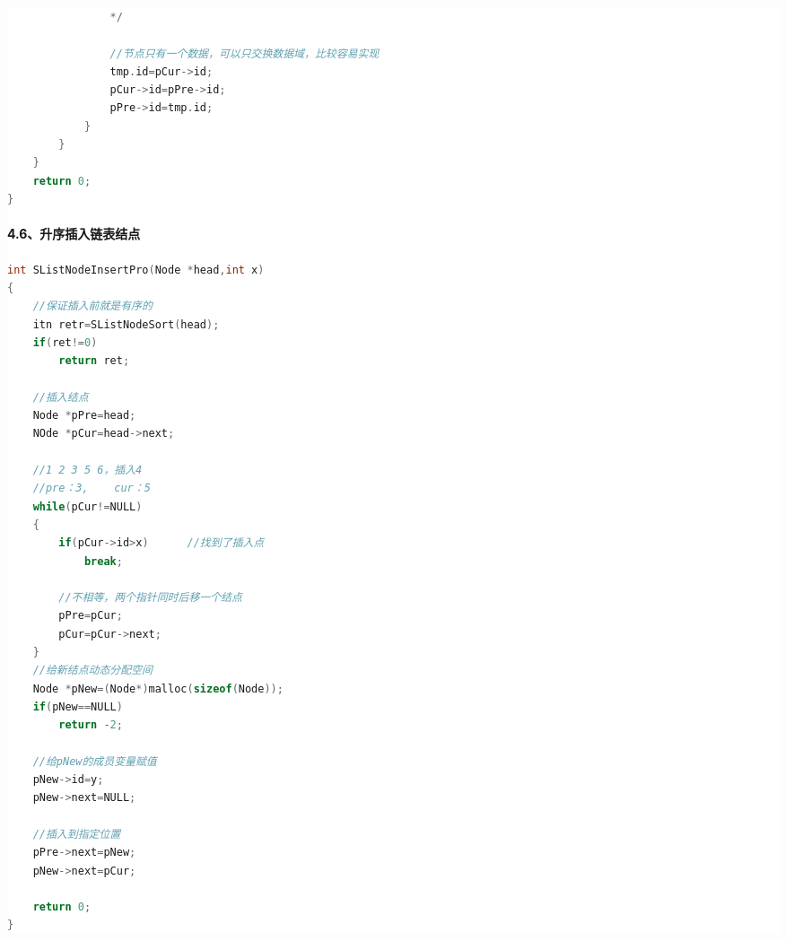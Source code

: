 ```c
                */
                
                //节点只有一个数据，可以只交换数据域，比较容易实现
                tmp.id=pCur->id;
                pCur->id=pPre->id;
                pPre->id=tmp.id;
            }
        }
    }
    return 0;
}
```



#### 4.6、升序插入链表结点

```c
int SListNodeInsertPro(Node *head,int x)
{
    //保证插入前就是有序的
    itn retr=SListNodeSort(head);
    if(ret!=0)
        return ret;
    
    //插入结点
    Node *pPre=head;
    NOde *pCur=head->next;
    
    //1 2 3 5 6，插入4
    //pre：3,	cur：5
    while(pCur!=NULL)
    {
        if(pCur->id>x)		//找到了插入点
            break;
        
        //不相等，两个指针同时后移一个结点
        pPre=pCur;
        pCur=pCur->next;
    }
    //给新结点动态分配空间
    Node *pNew=(Node*)malloc(sizeof(Node));
    if(pNew==NULL)
        return -2;
    
    //给pNew的成员变量赋值
    pNew->id=y;
    pNew->next=NULL;
    
    //插入到指定位置
    pPre->next=pNew;
    pNew->next=pCur;
    
    return 0;
}
```
